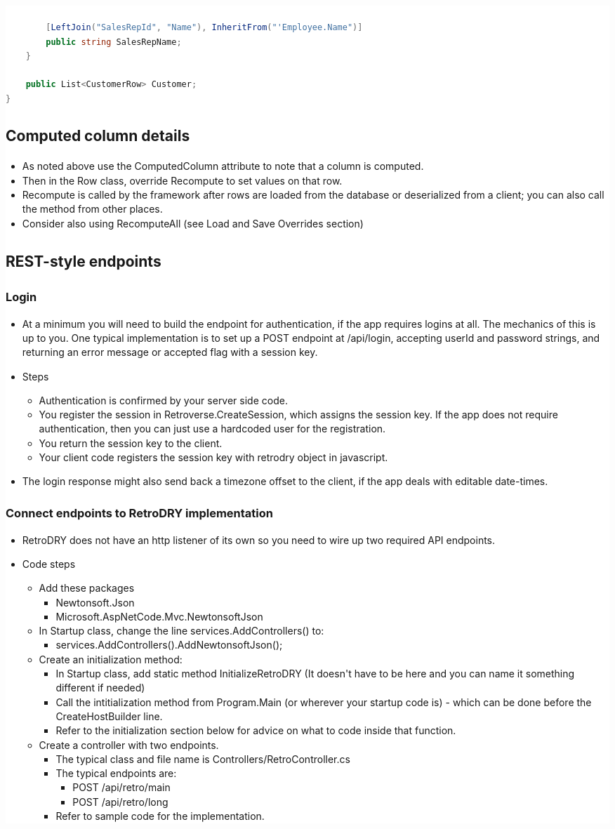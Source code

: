 ```c#

        [LeftJoin("SalesRepId", "Name"), InheritFrom("'Employee.Name")]
        public string SalesRepName;
    }

    public List<CustomerRow> Customer;
}
```

Computed column details
-----------------------

-   As noted above use the ComputedColumn attribute to note that a column is computed.
-   Then in the Row class, override Recompute to set values on that row.
-   Recompute is called by the framework after rows are loaded from the database or deserialized from a client; you can also call the method from other places.
-   Consider also using RecomputeAll (see Load and Save Overrides section)

REST-style endpoints
--------------------

### Login

-   At a minimum you will need to build the endpoint for authentication, if the app requires logins at all. The mechanics of this is up to you. One typical implementation is to set up a POST endpoint at /api/login, accepting userId and password strings, and returning an error message or accepted flag with a session key.
-   Steps

    -   Authentication is confirmed by your server side code.
    -   You register the session in Retroverse.CreateSession, which assigns the session key. If the app does not require authentication, then you can just use a hardcoded user for the registration.
    -   You return the session key to the client.
    -   Your client code registers the session key with retrodry object in javascript.
-   The login response might also send back a timezone offset to the client, if the app deals with editable date-times.

### Connect endpoints to RetroDRY implementation

-   RetroDRY does not have an http listener of its own so you need to wire up two required API endpoints.
-   Code steps

    -   Add these packages
        -   Newtonsoft.Json
        -   Microsoft.AspNetCode.Mvc.NewtonsoftJson
    -   In Startup class, change the line services.AddControllers() to:
        -   services.AddControllers().AddNewtonsoftJson();
    -   Create an initialization method:
        -   In Startup class, add static method InitializeRetroDRY (It doesn't have to be here and you can name it something different if needed)
        -   Call the intitialization method from Program.Main (or wherever your startup code is) - which can be done before the CreateHostBuilder line.
        -   Refer to the initialization section below for advice on what to code inside that function.
    -   Create a controller with two endpoints.
        -   The typical class and file name is Controllers/RetroController.cs
        -   The typical endpoints are:
            -   POST /api/retro/main
            -   POST /api/retro/long
        -   Refer to sample code for the implementation.
